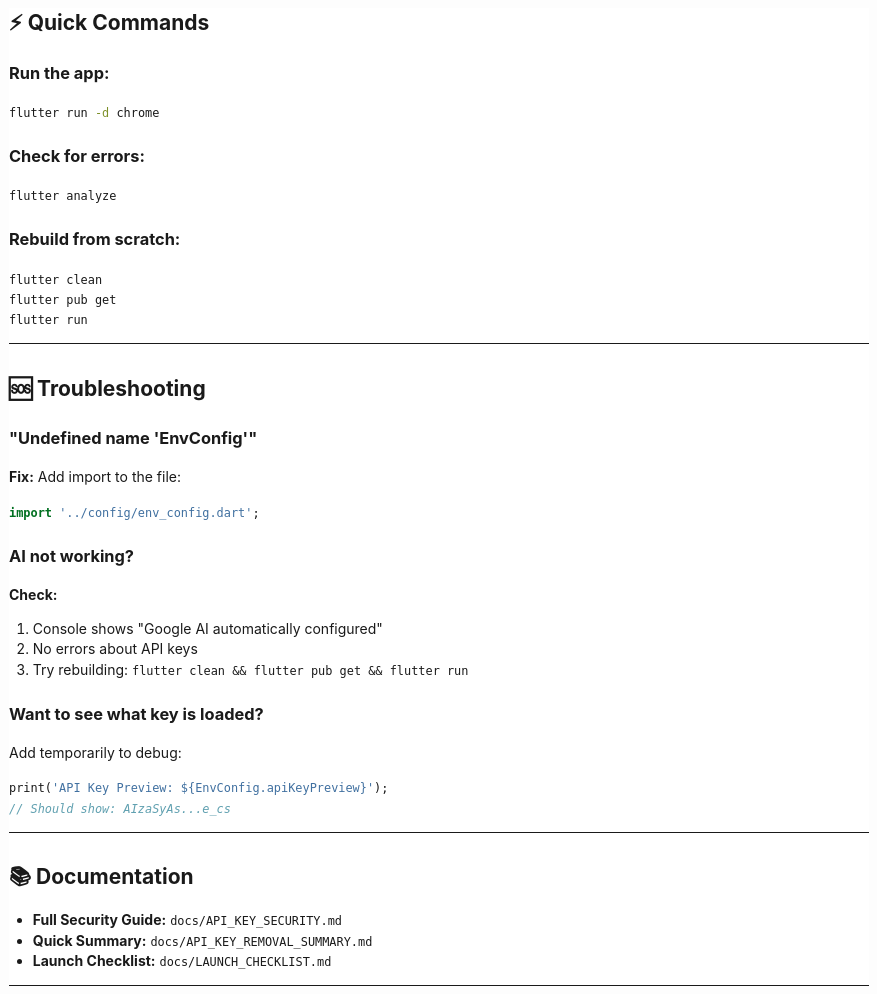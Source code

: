 
## ⚡ **Quick Commands**

### **Run the app:**
```bash
flutter run -d chrome
```

### **Check for errors:**
```bash
flutter analyze
```

### **Rebuild from scratch:**
```bash
flutter clean
flutter pub get
flutter run
```

---

## 🆘 **Troubleshooting**

### **"Undefined name 'EnvConfig'"**
**Fix:** Add import to the file:
```dart
import '../config/env_config.dart';
```

### **AI not working?**
**Check:**
1. Console shows "Google AI automatically configured"
2. No errors about API keys
3. Try rebuilding: `flutter clean && flutter pub get && flutter run`

### **Want to see what key is loaded?**
Add temporarily to debug:
```dart
print('API Key Preview: ${EnvConfig.apiKeyPreview}');
// Should show: AIzaSyAs...e_cs
```

---

## 📚 **Documentation**

- **Full Security Guide:** `docs/API_KEY_SECURITY.md`
- **Quick Summary:** `docs/API_KEY_REMOVAL_SUMMARY.md`
- **Launch Checklist:** `docs/LAUNCH_CHECKLIST.md`

---